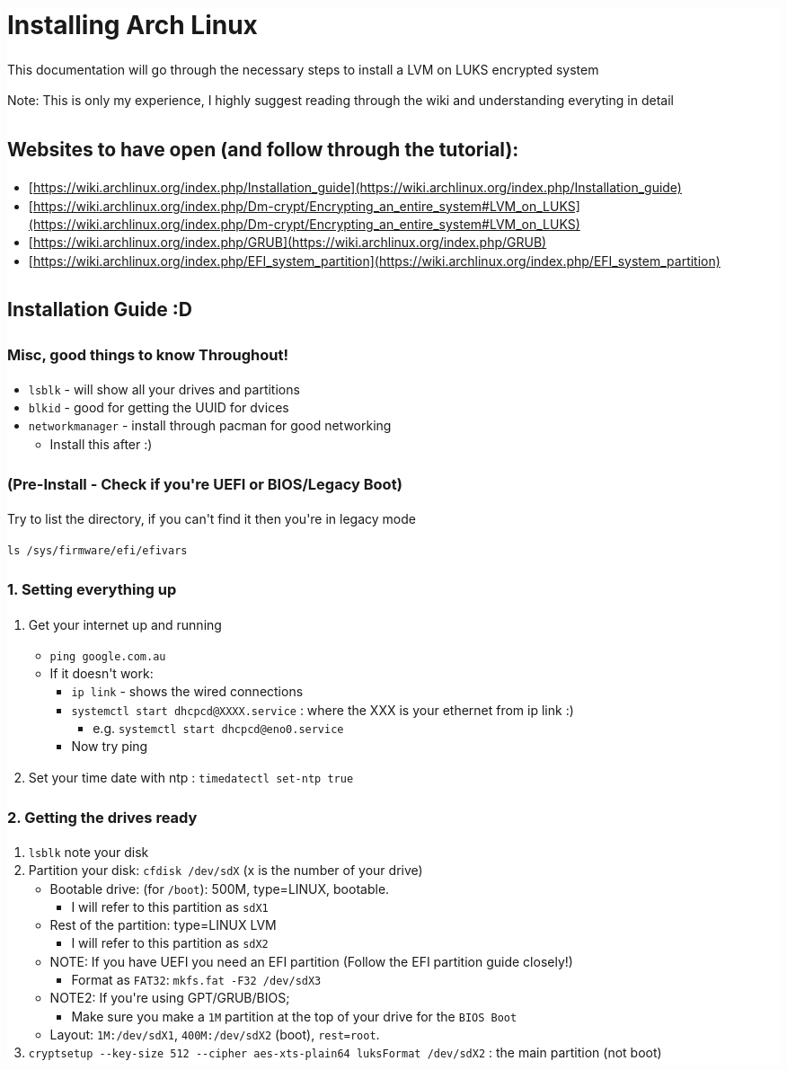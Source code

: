 # Installing Arch Linux

This documentation will go through the necessary steps to install a LVM on LUKS encrypted system

Note: This is only my experience, I highly suggest reading through the wiki and understanding everyting in detail


## Websites to have open (and follow through the tutorial):
* [https://wiki.archlinux.org/index.php/Installation_guide](https://wiki.archlinux.org/index.php/Installation_guide)
* [https://wiki.archlinux.org/index.php/Dm-crypt/Encrypting_an_entire_system#LVM_on_LUKS](https://wiki.archlinux.org/index.php/Dm-crypt/Encrypting_an_entire_system#LVM_on_LUKS)
* [https://wiki.archlinux.org/index.php/GRUB](https://wiki.archlinux.org/index.php/GRUB)
* [https://wiki.archlinux.org/index.php/EFI_system_partition](https://wiki.archlinux.org/index.php/EFI_system_partition)



## Installation Guide :D

### Misc, good things to know Throughout!
* ``lsblk`` - will show all your drives and partitions
* ``blkid`` - good for getting the UUID for dvices
* ``networkmanager`` - install through pacman for good networking
    - Install this after :)

### (Pre-Install - Check if you're UEFI or BIOS/Legacy Boot)

Try to list the directory, if you can't find it then you're in legacy mode

```
ls /sys/firmware/efi/efivars
```

### 1. Setting everything up
1. Get your internet up and running
    - ``ping google.com.au``
    - If it doesn't work:
        - ``ip link`` - shows the wired connections
        - ``systemctl start dhcpcd@XXXX.service`` : where the XXX is your ethernet from ip link :)
			- e.g. ``systemctl start dhcpcd@eno0.service``
        - Now try ping

2. Set your time date with ntp : ``timedatectl set-ntp true``

### 2. Getting the drives ready

1. ``lsblk`` note your disk
2. Partition your disk: ``cfdisk /dev/sdX`` (x is the number of your drive)
    - Bootable drive: (for ``/boot``): 500M, type=LINUX, bootable.
        - I will refer to this partition as ``sdX1``
    - Rest of the partition: type=LINUX LVM
        - I will refer to this partition as ``sdX2``
    - NOTE: If you have UEFI you need an EFI partition (Follow the EFI partition guide closely!)
        - Format as `FAT32`: ``mkfs.fat -F32 /dev/sdX3``
    - NOTE2: If you're using GPT/GRUB/BIOS;
    	- Make sure you make a `1M` partition at the top of your drive for the `BIOS Boot`
	- Layout: `1M:/dev/sdX1`, `400M:/dev/sdX2` (boot), ``rest=root``.
3. ``cryptsetup --key-size 512 --cipher aes-xts-plain64 luksFormat /dev/sdX2`` : the main partition (not boot)